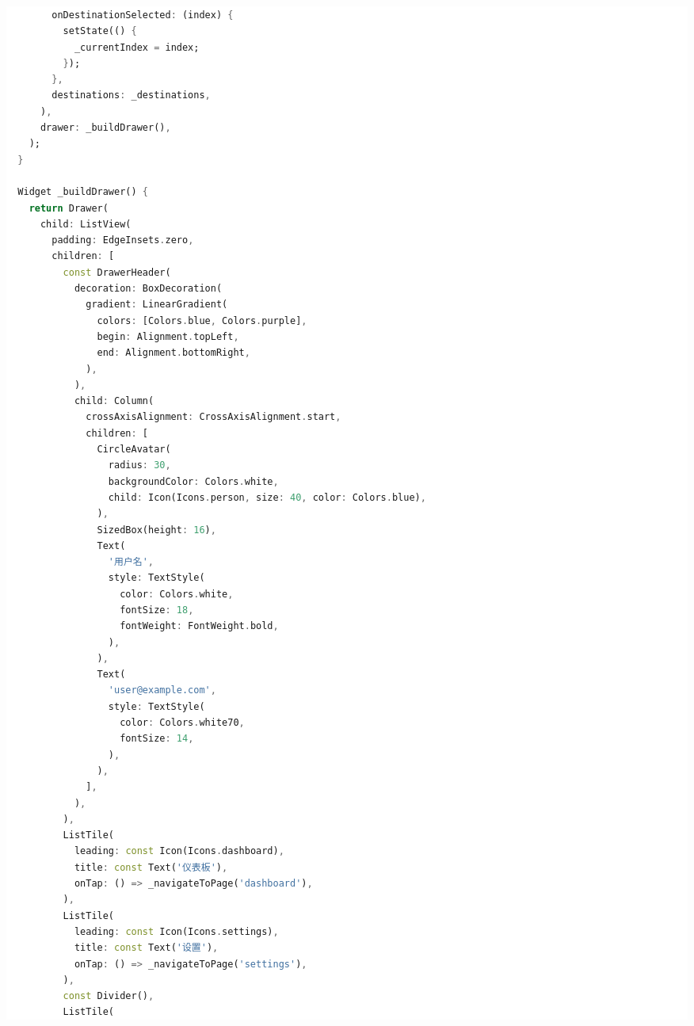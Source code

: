 ```dart
        onDestinationSelected: (index) {
          setState(() {
            _currentIndex = index;
          });
        },
        destinations: _destinations,
      ),
      drawer: _buildDrawer(),
    );
  }

  Widget _buildDrawer() {
    return Drawer(
      child: ListView(
        padding: EdgeInsets.zero,
        children: [
          const DrawerHeader(
            decoration: BoxDecoration(
              gradient: LinearGradient(
                colors: [Colors.blue, Colors.purple],
                begin: Alignment.topLeft,
                end: Alignment.bottomRight,
              ),
            ),
            child: Column(
              crossAxisAlignment: CrossAxisAlignment.start,
              children: [
                CircleAvatar(
                  radius: 30,
                  backgroundColor: Colors.white,
                  child: Icon(Icons.person, size: 40, color: Colors.blue),
                ),
                SizedBox(height: 16),
                Text(
                  '用户名',
                  style: TextStyle(
                    color: Colors.white,
                    fontSize: 18,
                    fontWeight: FontWeight.bold,
                  ),
                ),
                Text(
                  'user@example.com',
                  style: TextStyle(
                    color: Colors.white70,
                    fontSize: 14,
                  ),
                ),
              ],
            ),
          ),
          ListTile(
            leading: const Icon(Icons.dashboard),
            title: const Text('仪表板'),
            onTap: () => _navigateToPage('dashboard'),
          ),
          ListTile(
            leading: const Icon(Icons.settings),
            title: const Text('设置'),
            onTap: () => _navigateToPage('settings'),
          ),
          const Divider(),
          ListTile(
```